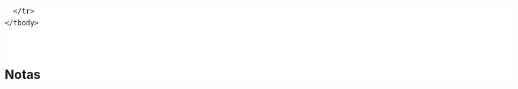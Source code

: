       </tr>
    </tbody>
  </table>
</figure>

<br>

## Notas


[^1]: Se puede encontrar mucha información sobre estos y otros puntos en los siguientes libros: Thalassa de Wild; Profundidades del Mar de Thompson; Sondeos de las profundidades marinas de Barker; y Geografía física de Maury. Los Tres Cruceros del Blake de Agassiz y los Informes del Challenger ofrecen información mucho más detallada para ciertas regiones.

[^2]: Dittmar, Challenger Reports, Física y Química, Vol. I, pág. 204.

[^3]: Murray, Scot. Geog. Mag., Vol. IV, pág. 39.

[^4]: Murray, Scot. Geog. Mag., Vol. III, pág. 70.

[^5]: J. Geikie, Escultura de tierra, pág. 329.

[^6]: En las páginas siguientes, dedicadas a las olas y su acción, se hace uso de la discusión de Gilbert sobre las características costeras, en el Quinto Informe Anual del Servicio Geológico de EE. UU., págs. 80-100. Otra discusión incisiva sobre ciertos fenómenos costeros es la de Fenneman, Jour, of Geol., vol. X, págs. 1-32.

[^7]: Willis, Jour, of Geol., Vol. I, pág. 481.

[^8]: Dana, Manual de Geología, 4ª ed., pág. 219.

[^9]: Shaler, Mar y tierra, pág. 29.

[^10]: Gulliver, Topografía de la línea costera; Proc. Am. Acad. Arts and Sci., vol. XXXIV, 1899, págs. 151-258. Un valioso estudio de la topografía de la línea costera.

[^11]: Willis, Jour, of Geol., Vol. I, pág. 481.

[^12]: Para el trabajo cartográfico sobre las características topográficas de las costas, consulte el final del capítulo.

[^13]: Agassiz, Tres cruceros de Ike Blake, vol. I, pág. 259. Agassiz atribuiría la propia meseta de Blake a la Corriente del Golfo, pág. 138. Véase también Am. Jour. Sci., vol. XXXV, 1888, pág. 498.

[^14]: Reade, Phil. Mag., Vol. XXV (1888), pág. 342.

[^15]: La razón que se suele atribuir es la “floculación” del sedimento fino, pero hay motivos para dudar de esta explicación.

[^16]: Murray, Informe Challenger, Depósitos en aguas profundas, págs. 184, 185.

[^17]: Murray, loc. cit., págs. 187-188.

[^18]: Murray, Challenger Rept., Depósitos de aguas profundas.

[^19]: Ibíd., pág. 186.

[^20]: Informe Challenger, Depósitos en aguas profundas, pág. 327.

[^21]: Astronomía de Young, pág. 472.

[^22]: Murray, Informe Challenger sobre depósitos de aguas profundas, pág. 337 y siguientes, y Buchanan, Proc. Roy. Soc. Edin., vol. XVIII, págs. 17-39.
